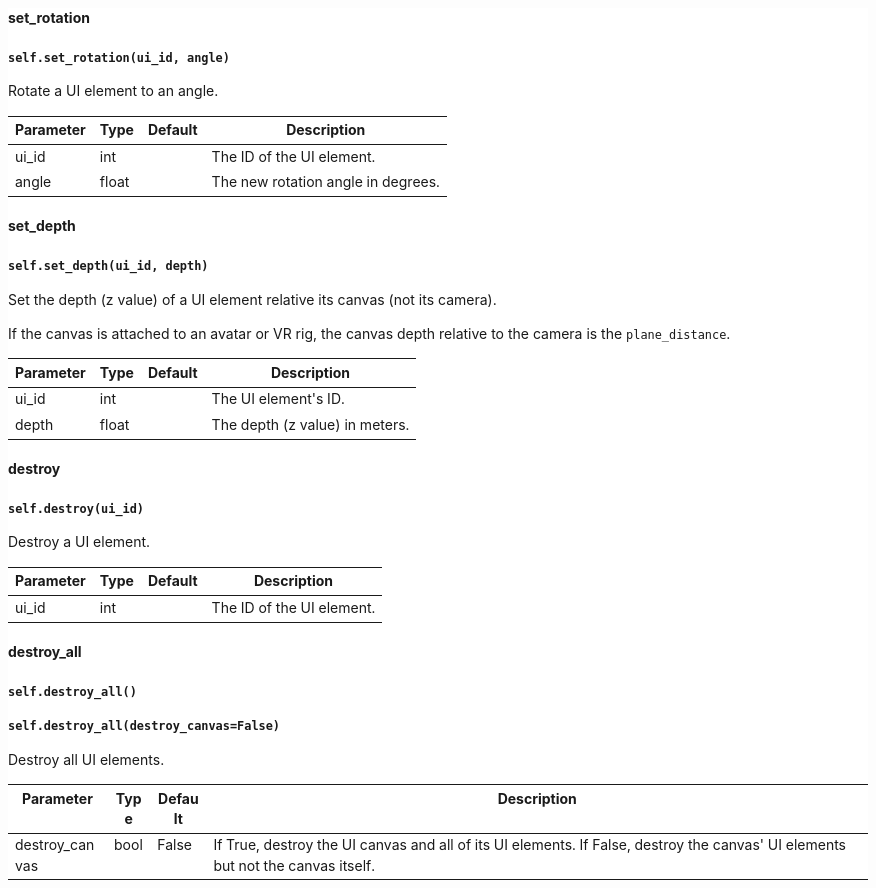 #### set_rotation

**`self.set_rotation(ui_id, angle)`**

Rotate a UI element to an angle.

| Parameter | Type | Default | Description |
| --- | --- | --- | --- |
| ui_id |  int |  | The ID of the UI element. |
| angle |  float |  | The new rotation angle in degrees. |

#### set_depth

**`self.set_depth(ui_id, depth)`**

Set the depth (z value) of a UI element relative its canvas (not its camera).

If the canvas is attached to an avatar or VR rig, the canvas depth relative to the camera is the `plane_distance`.

| Parameter | Type | Default | Description |
| --- | --- | --- | --- |
| ui_id |  int |  | The UI element's ID. |
| depth |  float |  | The depth (z value) in meters. |

#### destroy

**`self.destroy(ui_id)`**

Destroy a UI element.

| Parameter | Type | Default | Description |
| --- | --- | --- | --- |
| ui_id |  int |  | The ID of the UI element. |

#### destroy_all

**`self.destroy_all()`**

**`self.destroy_all(destroy_canvas=False)`**

Destroy all UI elements.

| Parameter | Type | Default | Description |
| --- | --- | --- | --- |
| destroy_canvas |  bool  | False | If True, destroy the UI canvas and all of its UI elements. If False, destroy the canvas' UI elements but not the canvas itself. |